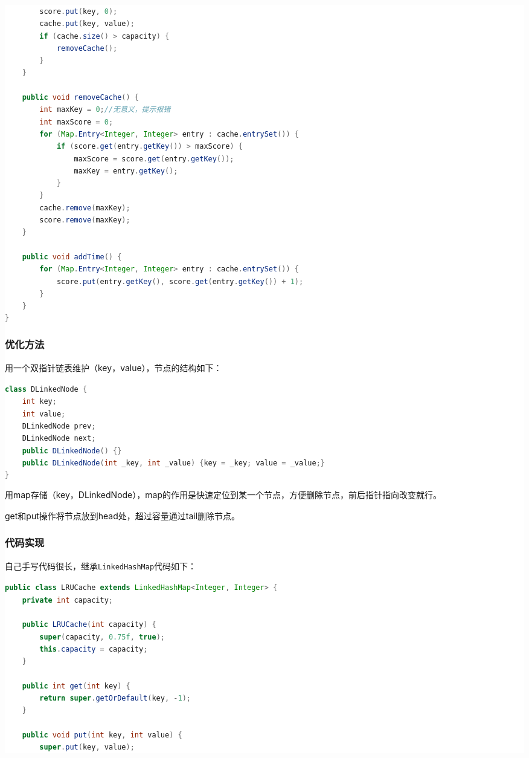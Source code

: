 ~~~java
        score.put(key, 0);
        cache.put(key, value);
        if (cache.size() > capacity) {
            removeCache();
        }
    }

    public void removeCache() {
        int maxKey = 0;//无意义，提示报错
        int maxScore = 0;
        for (Map.Entry<Integer, Integer> entry : cache.entrySet()) {
            if (score.get(entry.getKey()) > maxScore) {
                maxScore = score.get(entry.getKey());
                maxKey = entry.getKey();
            }
        }
        cache.remove(maxKey);
        score.remove(maxKey);
    }

    public void addTime() {
        for (Map.Entry<Integer, Integer> entry : cache.entrySet()) {
            score.put(entry.getKey(), score.get(entry.getKey()) + 1);
        }
    }
}
~~~

### 优化方法

用一个双指针链表维护（key，value），节点的结构如下：

~~~java
class DLinkedNode {
    int key;
    int value;
    DLinkedNode prev;
    DLinkedNode next;
    public DLinkedNode() {}
    public DLinkedNode(int _key, int _value) {key = _key; value = _value;}
}
~~~

用map存储（key，DLinkedNode），map的作用是快速定位到某一个节点，方便删除节点，前后指针指向改变就行。

get和put操作将节点放到head处，超过容量通过tail删除节点。

### 代码实现

自己手写代码很长，继承`LinkedHashMap`代码如下：

~~~java
public class LRUCache extends LinkedHashMap<Integer, Integer> {
    private int capacity;

    public LRUCache(int capacity) {
        super(capacity, 0.75f, true);
        this.capacity = capacity;
    }

    public int get(int key) {
        return super.getOrDefault(key, -1);
    }

    public void put(int key, int value) {
        super.put(key, value);
~~~